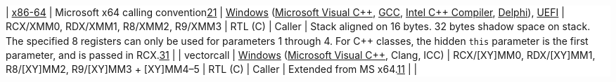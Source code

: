 | [x86-64](https://en.wikipedia.org/wiki/X86-64 "X86-64")                                               | Microsoft x64 calling convention[21](https://en.wikipedia.org/wiki/X86_calling_conventions#cite_note-ms-21)                                                                                                                                                                                                                                                                                                                                                                                                                                                                                                                                                                                                                                                   | [Windows](https://en.wikipedia.org/wiki/Windows "Windows") ([Microsoft Visual C++](https://en.wikipedia.org/wiki/Microsoft_Visual_C%2B%2B "Microsoft Visual C++"), [GCC](https://en.wikipedia.org/wiki/GNU_Compiler_Collection "GNU Compiler Collection"), [Intel C++ Compiler](https://en.wikipedia.org/wiki/Intel_C%2B%2B_Compiler "Intel C++ Compiler"), [Delphi](https://en.wikipedia.org/wiki/Delphi_(software) "Delphi (software)")), [UEFI](https://en.wikipedia.org/wiki/UEFI "UEFI") | RCX/XMM0, RDX/XMM1, R8/XMM2, R9/XMM3 | RTL (C) | Caller                                                                                                                                                                                                                                                                                                                                                                                                                                                                                                                                              | Stack aligned on 16 bytes. 32 bytes shadow space on stack. The specified 8 registers can only be used for parameters 1 through 4. For C++ classes, the hidden `this` parameter is the first parameter, and is passed in RCX.[31](https://en.wikipedia.org/wiki/X86_calling_conventions#cite_note-31) |
| vectorcall                                                                                            | [Windows](https://en.wikipedia.org/wiki/Windows "Windows") ([Microsoft Visual C++](https://en.wikipedia.org/wiki/Microsoft_Visual_C%2B%2B "Microsoft Visual C++"), Clang, ICC)                                                                                                                                                                                                                                                                                                                                                                                                                                                                                                                                                                                | RCX/[XY]MM0, RDX/[XY]MM1, R8/[XY]MM2, R9/[XY]MM3 + [XY]MM4–5                                                                                                                                                                                                                                                                                                                                                                                                                                  | RTL (C)                              | Caller  | Extended from MS x64.[11](https://en.wikipedia.org/wiki/X86_calling_conventions#cite_note-vectorcall-11)                                                                                                                                                                                                                                                                                                                                                                                                                                            |                                                                                                                                                                                                                                                                                                      |